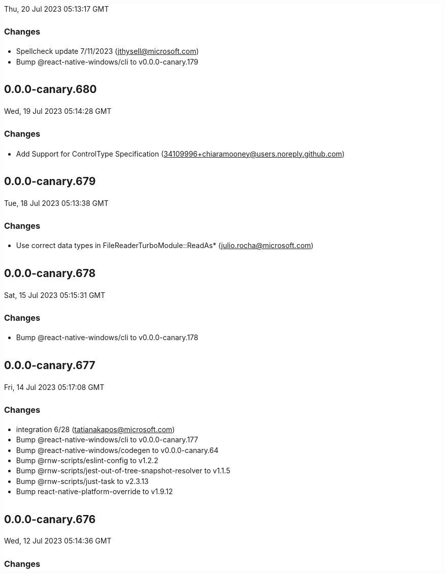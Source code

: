 Thu, 20 Jul 2023 05:13:17 GMT

### Changes

- Spellcheck update 7/11/2023 (jthysell@microsoft.com)
- Bump @react-native-windows/cli to v0.0.0-canary.179

## 0.0.0-canary.680

Wed, 19 Jul 2023 05:14:28 GMT

### Changes

- Add Support for ControlType Specification (34109996+chiaramooney@users.noreply.github.com)

## 0.0.0-canary.679

Tue, 18 Jul 2023 05:13:38 GMT

### Changes

- Use correct data types in FileReaderTurboModule::ReadAs* (julio.rocha@microsoft.com)

## 0.0.0-canary.678

Sat, 15 Jul 2023 05:15:31 GMT

### Changes

- Bump @react-native-windows/cli to v0.0.0-canary.178

## 0.0.0-canary.677

Fri, 14 Jul 2023 05:17:08 GMT

### Changes

- integration 6/28 (tatianakapos@microsoft.com)
- Bump @react-native-windows/cli to v0.0.0-canary.177
- Bump @react-native-windows/codegen to v0.0.0-canary.64
- Bump @rnw-scripts/eslint-config to v1.2.2
- Bump @rnw-scripts/jest-out-of-tree-snapshot-resolver to v1.1.5
- Bump @rnw-scripts/just-task to v2.3.13
- Bump react-native-platform-override to v1.9.12

## 0.0.0-canary.676

Wed, 12 Jul 2023 05:14:36 GMT

### Changes
